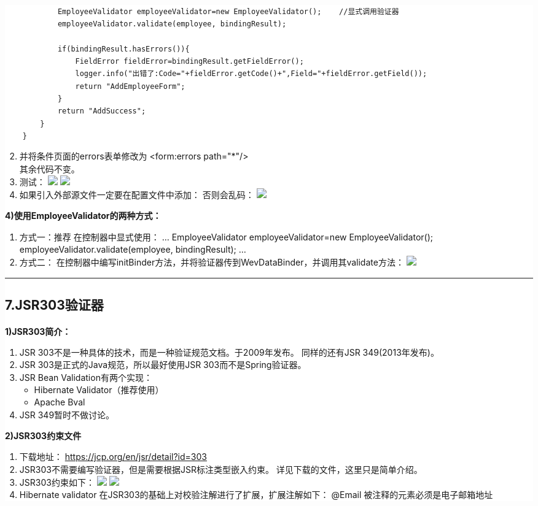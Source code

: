 				EmployeeValidator employeeValidator=new EmployeeValidator();	//显式调用验证器
				employeeValidator.validate(employee, bindingResult);
				
				if(bindingResult.hasErrors()){
					FieldError fieldError=bindingResult.getFieldError();
					logger.info("出错了:Code="+fieldError.getCode()+",Field="+fieldError.getField());
					return "AddEmployeeForm";
				}
				return "AddSuccess";
			}
		}
2. 并将条件页面的errors表单修改为
		<form:errors path="*"/><br>
其余代码不变。
3. 测试：
![](http://p5ki4lhmo.bkt.clouddn.com/00066SpringMVC%E5%AD%A6%E4%B9%A04-09.jpg)
![](http://p5ki4lhmo.bkt.clouddn.com/00066SpringMVC%E5%AD%A6%E4%B9%A04-10.jpg)
4. 如果引入外部源文件一定要在配置文件中添加：
		<property name="defaultEncoding" value="UTF-8"></property>
否则会乱码：
![](http://p5ki4lhmo.bkt.clouddn.com/00066SpringMVC%E5%AD%A6%E4%B9%A04-11.jpg)

**4)使用EmployeeValidator的两种方式：**
1. 方式一：推荐
在控制器中显式使用：
		...
		EmployeeValidator employeeValidator=new EmployeeValidator();
		employeeValidator.validate(employee, bindingResult);
		...
2. 方式二：
在控制器中编写initBinder方法，并将验证器传到WevDataBinder，并调用其validate方法：
![](http://p5ki4lhmo.bkt.clouddn.com/00066SpringMVC%E5%AD%A6%E4%B9%A04-12.jpg)

---
## 7.JSR303验证器
**1)JSR303简介：**
1. JSR 303不是一种具体的技术，而是一种验证规范文档。于2009年发布。
同样的还有JSR 349(2013年发布)。
2. JSR 303是正式的Java规范，所以最好使用JSR 303而不是Spring验证器。
3. JSR Bean Validation有两个实现：
	- Hibernate Validator（推荐使用）
	- Apache Bval
4. JSR 349暂时不做讨论。

**2)JSR303约束文件**
1. 下载地址：
<https://jcp.org/en/jsr/detail?id=303>
2. JSR303不需要编写验证器，但是需要根据JSR标注类型嵌入约束。
详见下载的文件，这里只是简单介绍。
3. JSR303约束如下：
![](http://p5ki4lhmo.bkt.clouddn.com/00066SpringMVC%E5%AD%A6%E4%B9%A04-13.jpg)
![](http://p5ki4lhmo.bkt.clouddn.com/00066SpringMVC%E5%AD%A6%E4%B9%A04-14.jpg)
4. Hibernate validator 在JSR303的基础上对校验注解进行了扩展，扩展注解如下：
		 @Email			被注释的元素必须是电子邮箱地址
		